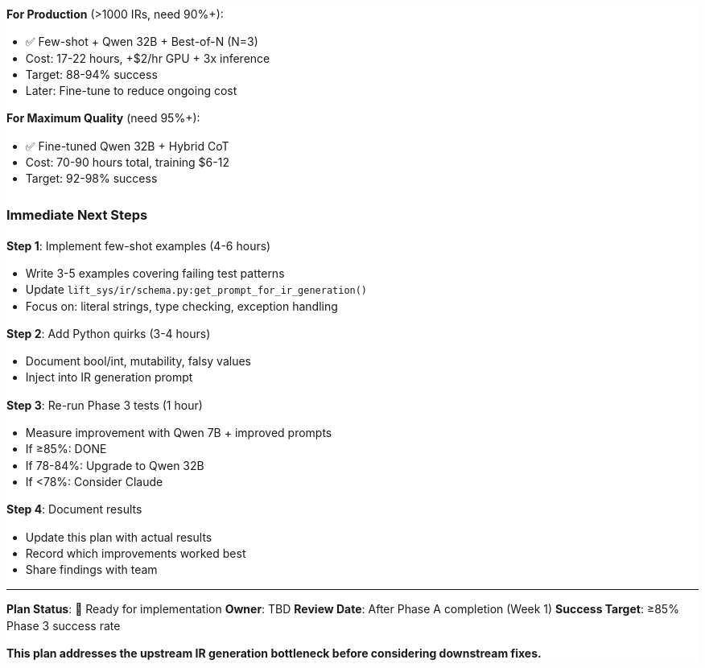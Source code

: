 **For Production** (>1000 IRs, need 90%+):
- ✅ Few-shot + Qwen 32B + Best-of-N (N=3)
- Cost: 17-22 hours, +$2/hr GPU + 3x inference
- Target: 88-94% success
- Later: Fine-tune to reduce ongoing cost

**For Maximum Quality** (need 95%+):
- ✅ Fine-tuned Qwen 32B + Hybrid CoT
- Cost: 70-90 hours total, training $6-12
- Target: 92-98% success

### Immediate Next Steps

**Step 1**: Implement few-shot examples (4-6 hours)
- Write 3-5 examples covering failing test patterns
- Update `lift_sys/ir/schema.py:get_prompt_for_ir_generation()`
- Focus on: literal strings, type checking, exception handling

**Step 2**: Add Python quirks (3-4 hours)
- Document bool/int, mutability, falsy values
- Inject into IR generation prompt

**Step 3**: Re-run Phase 3 tests (1 hour)
- Measure improvement with Qwen 7B + improved prompts
- If ≥85%: DONE
- If 78-84%: Upgrade to Qwen 32B
- If <78%: Consider Claude

**Step 4**: Document results
- Update this plan with actual results
- Record which improvements worked best
- Share findings with team

---

**Plan Status**: 🎯 Ready for implementation
**Owner**: TBD
**Review Date**: After Phase A completion (Week 1)
**Success Target**: ≥85% Phase 3 success rate

**This plan addresses the upstream IR generation bottleneck before considering downstream fixes.**
